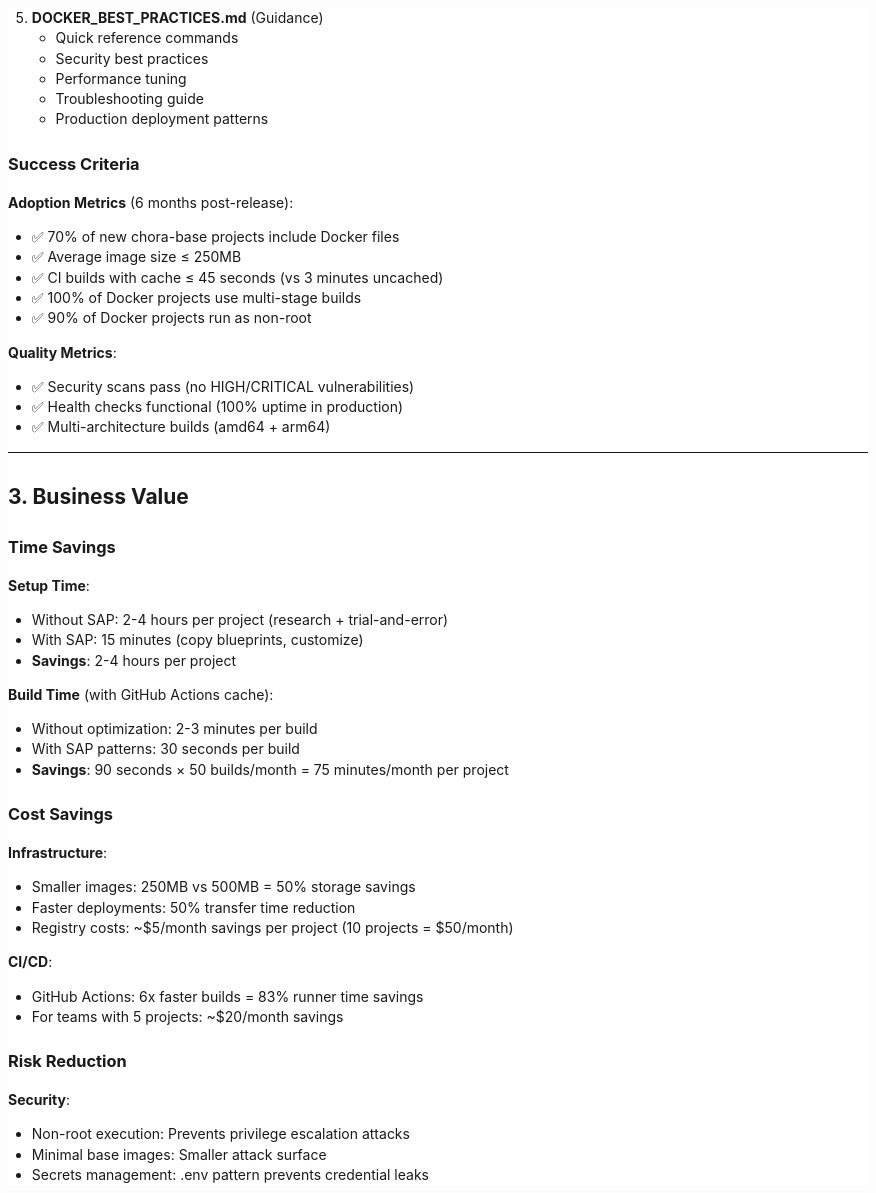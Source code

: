 5. **DOCKER_BEST_PRACTICES.md** (Guidance)
   - Quick reference commands
   - Security best practices
   - Performance tuning
   - Troubleshooting guide
   - Production deployment patterns

### Success Criteria

**Adoption Metrics** (6 months post-release):
- ✅ 70% of new chora-base projects include Docker files
- ✅ Average image size ≤ 250MB
- ✅ CI builds with cache ≤ 45 seconds (vs 3 minutes uncached)
- ✅ 100% of Docker projects use multi-stage builds
- ✅ 90% of Docker projects run as non-root

**Quality Metrics**:
- ✅ Security scans pass (no HIGH/CRITICAL vulnerabilities)
- ✅ Health checks functional (100% uptime in production)
- ✅ Multi-architecture builds (amd64 + arm64)

---

## 3. Business Value

### Time Savings

**Setup Time**:
- Without SAP: 2-4 hours per project (research + trial-and-error)
- With SAP: 15 minutes (copy blueprints, customize)
- **Savings**: 2-4 hours per project

**Build Time** (with GitHub Actions cache):
- Without optimization: 2-3 minutes per build
- With SAP patterns: 30 seconds per build
- **Savings**: 90 seconds × 50 builds/month = 75 minutes/month per project

### Cost Savings

**Infrastructure**:
- Smaller images: 250MB vs 500MB = 50% storage savings
- Faster deployments: 50% transfer time reduction
- Registry costs: ~$5/month savings per project (10 projects = $50/month)

**CI/CD**:
- GitHub Actions: 6x faster builds = 83% runner time savings
- For teams with 5 projects: ~$20/month savings

### Risk Reduction

**Security**:
- Non-root execution: Prevents privilege escalation attacks
- Minimal base images: Smaller attack surface
- Secrets management: .env pattern prevents credential leaks
